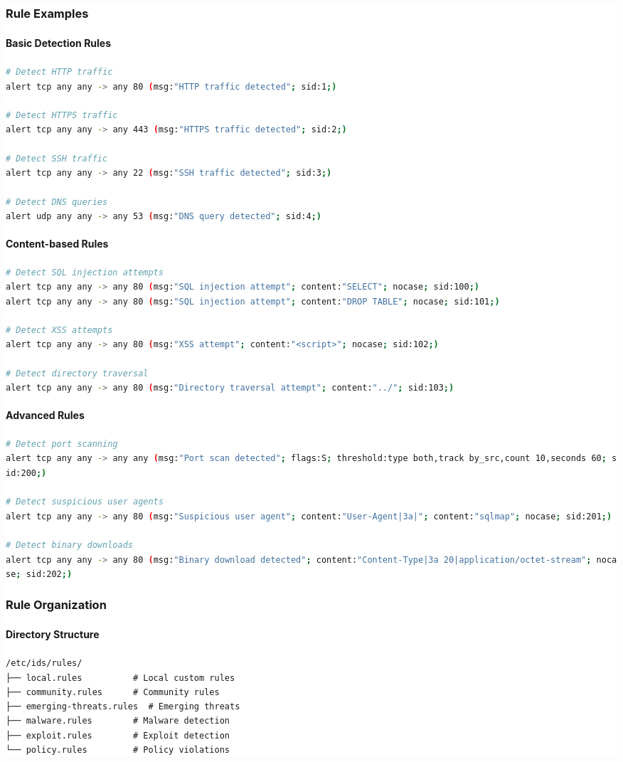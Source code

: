 ### Rule Examples

#### Basic Detection Rules
```bash
# Detect HTTP traffic
alert tcp any any -> any 80 (msg:"HTTP traffic detected"; sid:1;)

# Detect HTTPS traffic
alert tcp any any -> any 443 (msg:"HTTPS traffic detected"; sid:2;)

# Detect SSH traffic
alert tcp any any -> any 22 (msg:"SSH traffic detected"; sid:3;)

# Detect DNS queries
alert udp any any -> any 53 (msg:"DNS query detected"; sid:4;)
```

#### Content-based Rules
```bash
# Detect SQL injection attempts
alert tcp any any -> any 80 (msg:"SQL injection attempt"; content:"SELECT"; nocase; sid:100;)
alert tcp any any -> any 80 (msg:"SQL injection attempt"; content:"DROP TABLE"; nocase; sid:101;)

# Detect XSS attempts
alert tcp any any -> any 80 (msg:"XSS attempt"; content:"<script>"; nocase; sid:102;)

# Detect directory traversal
alert tcp any any -> any 80 (msg:"Directory traversal attempt"; content:"../"; sid:103;)
```

#### Advanced Rules
```bash
# Detect port scanning
alert tcp any any -> any any (msg:"Port scan detected"; flags:S; threshold:type both,track by_src,count 10,seconds 60; sid:200;)

# Detect suspicious user agents
alert tcp any any -> any 80 (msg:"Suspicious user agent"; content:"User-Agent|3a|"; content:"sqlmap"; nocase; sid:201;)

# Detect binary downloads
alert tcp any any -> any 80 (msg:"Binary download detected"; content:"Content-Type|3a 20|application/octet-stream"; nocase; sid:202;)
```

### Rule Organization

#### Directory Structure
```
/etc/ids/rules/
├── local.rules          # Local custom rules
├── community.rules      # Community rules
├── emerging-threats.rules  # Emerging threats
├── malware.rules        # Malware detection
├── exploit.rules        # Exploit detection
└── policy.rules         # Policy violations
```
